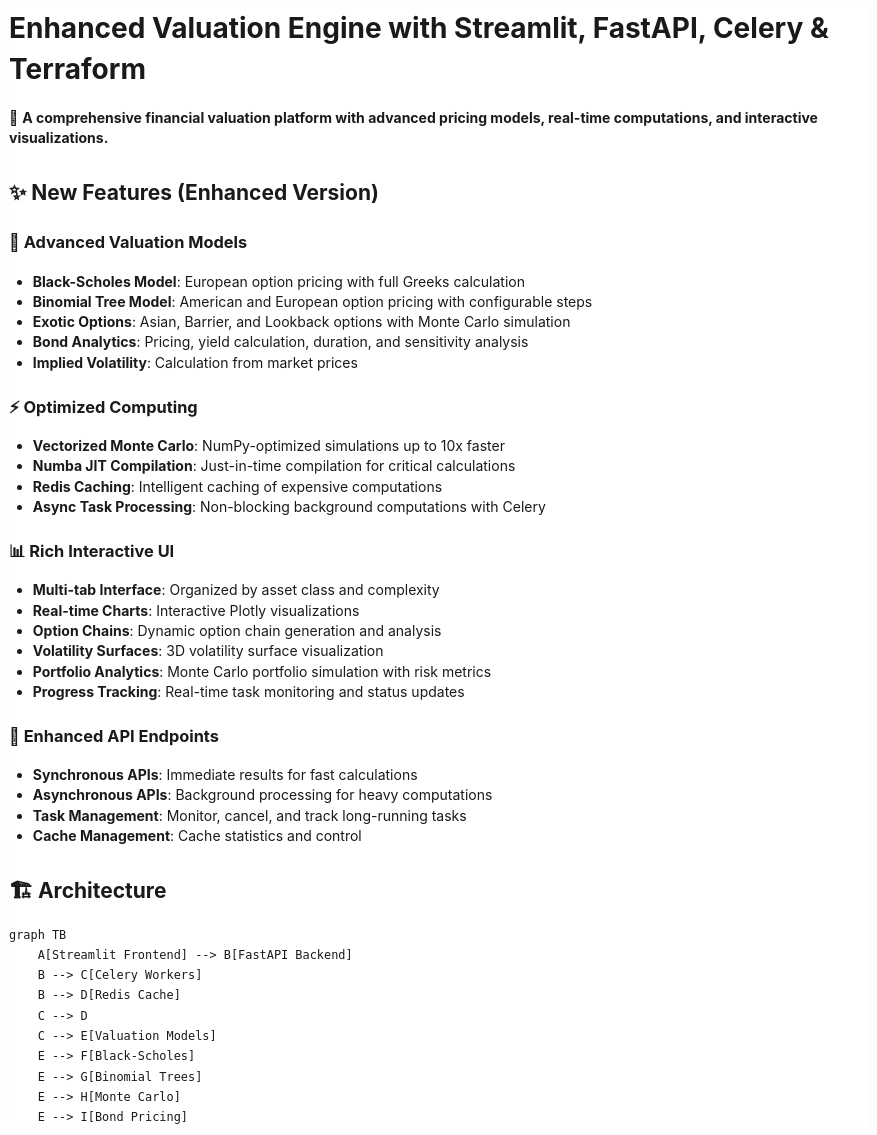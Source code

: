 # Enhanced Valuation Engine with Streamlit, FastAPI, Celery & Terraform

🚀 **A comprehensive financial valuation platform with advanced pricing models, real-time computations, and interactive visualizations.**

## ✨ New Features (Enhanced Version)

### 🎯 **Advanced Valuation Models**

- **Black-Scholes Model**: European option pricing with full Greeks calculation
- **Binomial Tree Model**: American and European option pricing with configurable steps
- **Exotic Options**: Asian, Barrier, and Lookback options with Monte Carlo simulation
- **Bond Analytics**: Pricing, yield calculation, duration, and sensitivity analysis
- **Implied Volatility**: Calculation from market prices

### ⚡ **Optimized Computing**

- **Vectorized Monte Carlo**: NumPy-optimized simulations up to 10x faster
- **Numba JIT Compilation**: Just-in-time compilation for critical calculations
- **Redis Caching**: Intelligent caching of expensive computations
- **Async Task Processing**: Non-blocking background computations with Celery

### 📊 **Rich Interactive UI**

- **Multi-tab Interface**: Organized by asset class and complexity
- **Real-time Charts**: Interactive Plotly visualizations
- **Option Chains**: Dynamic option chain generation and analysis
- **Volatility Surfaces**: 3D volatility surface visualization
- **Portfolio Analytics**: Monte Carlo portfolio simulation with risk metrics
- **Progress Tracking**: Real-time task monitoring and status updates

### 🔧 **Enhanced API Endpoints**

- **Synchronous APIs**: Immediate results for fast calculations
- **Asynchronous APIs**: Background processing for heavy computations
- **Task Management**: Monitor, cancel, and track long-running tasks
- **Cache Management**: Cache statistics and control

## 🏗️ Architecture

```
graph TB
    A[Streamlit Frontend] --> B[FastAPI Backend]
    B --> C[Celery Workers]
    B --> D[Redis Cache]
    C --> D
    C --> E[Valuation Models]
    E --> F[Black-Scholes]
    E --> G[Binomial Trees]
    E --> H[Monte Carlo]
    E --> I[Bond Pricing]
```
